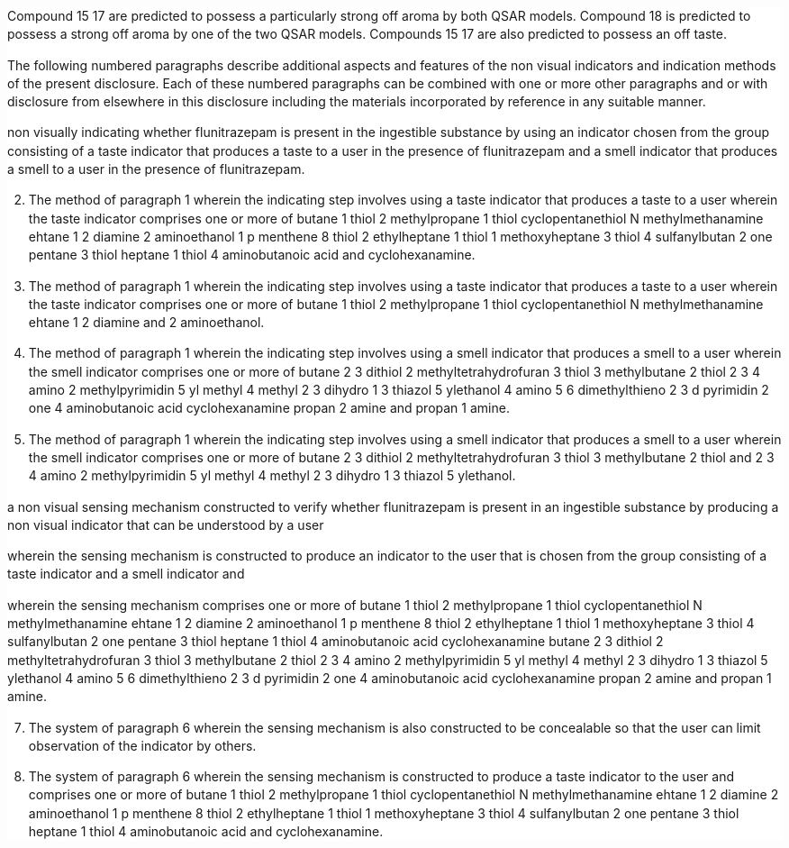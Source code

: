 Compound 15 17 are predicted to possess a particularly strong off aroma by both QSAR models. Compound 18 is predicted to possess a strong off aroma by one of the two QSAR models. Compounds 15 17 are also predicted to possess an off taste.

The following numbered paragraphs describe additional aspects and features of the non visual indicators and indication methods of the present disclosure. Each of these numbered paragraphs can be combined with one or more other paragraphs and or with disclosure from elsewhere in this disclosure including the materials incorporated by reference in any suitable manner.

non visually indicating whether flunitrazepam is present in the ingestible substance by using an indicator chosen from the group consisting of a taste indicator that produces a taste to a user in the presence of flunitrazepam and a smell indicator that produces a smell to a user in the presence of flunitrazepam.

2. The method of paragraph 1 wherein the indicating step involves using a taste indicator that produces a taste to a user wherein the taste indicator comprises one or more of butane 1 thiol 2 methylpropane 1 thiol cyclopentanethiol N methylmethanamine ehtane 1 2 diamine 2 aminoethanol 1 p menthene 8 thiol 2 ethylheptane 1 thiol 1 methoxyheptane 3 thiol 4 sulfanylbutan 2 one pentane 3 thiol heptane 1 thiol 4 aminobutanoic acid and cyclohexanamine.

3. The method of paragraph 1 wherein the indicating step involves using a taste indicator that produces a taste to a user wherein the taste indicator comprises one or more of butane 1 thiol 2 methylpropane 1 thiol cyclopentanethiol N methylmethanamine ehtane 1 2 diamine and 2 aminoethanol.

4. The method of paragraph 1 wherein the indicating step involves using a smell indicator that produces a smell to a user wherein the smell indicator comprises one or more of butane 2 3 dithiol 2 methyltetrahydrofuran 3 thiol 3 methylbutane 2 thiol 2 3 4 amino 2 methylpyrimidin 5 yl methyl 4 methyl 2 3 dihydro 1 3 thiazol 5 ylethanol 4 amino 5 6 dimethylthieno 2 3 d pyrimidin 2 one 4 aminobutanoic acid cyclohexanamine propan 2 amine and propan 1 amine.

5. The method of paragraph 1 wherein the indicating step involves using a smell indicator that produces a smell to a user wherein the smell indicator comprises one or more of butane 2 3 dithiol 2 methyltetrahydrofuran 3 thiol 3 methylbutane 2 thiol and 2 3 4 amino 2 methylpyrimidin 5 yl methyl 4 methyl 2 3 dihydro 1 3 thiazol 5 ylethanol.

a non visual sensing mechanism constructed to verify whether flunitrazepam is present in an ingestible substance by producing a non visual indicator that can be understood by a user 

wherein the sensing mechanism is constructed to produce an indicator to the user that is chosen from the group consisting of a taste indicator and a smell indicator and

wherein the sensing mechanism comprises one or more of butane 1 thiol 2 methylpropane 1 thiol cyclopentanethiol N methylmethanamine ehtane 1 2 diamine 2 aminoethanol 1 p menthene 8 thiol 2 ethylheptane 1 thiol 1 methoxyheptane 3 thiol 4 sulfanylbutan 2 one pentane 3 thiol heptane 1 thiol 4 aminobutanoic acid cyclohexanamine butane 2 3 dithiol 2 methyltetrahydrofuran 3 thiol 3 methylbutane 2 thiol 2 3 4 amino 2 methylpyrimidin 5 yl methyl 4 methyl 2 3 dihydro 1 3 thiazol 5 ylethanol 4 amino 5 6 dimethylthieno 2 3 d pyrimidin 2 one 4 aminobutanoic acid cyclohexanamine propan 2 amine and propan 1 amine.

7. The system of paragraph 6 wherein the sensing mechanism is also constructed to be concealable so that the user can limit observation of the indicator by others.

8. The system of paragraph 6 wherein the sensing mechanism is constructed to produce a taste indicator to the user and comprises one or more of butane 1 thiol 2 methylpropane 1 thiol cyclopentanethiol N methylmethanamine ehtane 1 2 diamine 2 aminoethanol 1 p menthene 8 thiol 2 ethylheptane 1 thiol 1 methoxyheptane 3 thiol 4 sulfanylbutan 2 one pentane 3 thiol heptane 1 thiol 4 aminobutanoic acid and cyclohexanamine.
